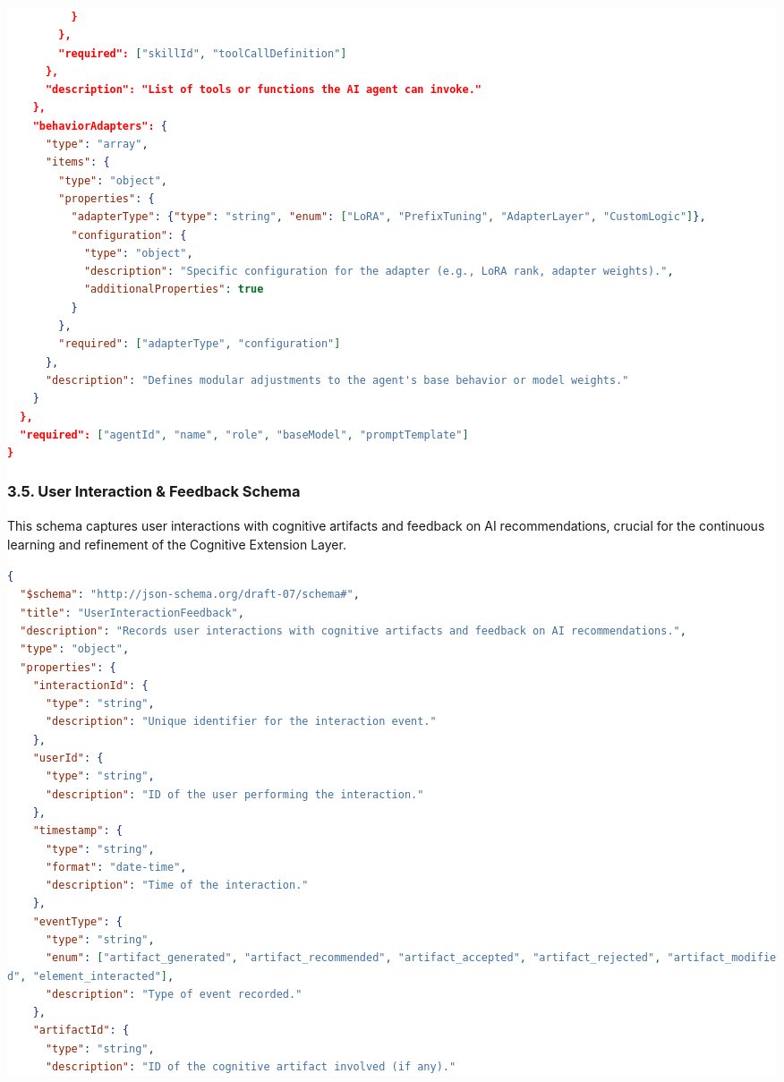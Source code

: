 ```json
          }
        },
        "required": ["skillId", "toolCallDefinition"]
      },
      "description": "List of tools or functions the AI agent can invoke."
    },
    "behaviorAdapters": {
      "type": "array",
      "items": {
        "type": "object",
        "properties": {
          "adapterType": {"type": "string", "enum": ["LoRA", "PrefixTuning", "AdapterLayer", "CustomLogic"]},
          "configuration": {
            "type": "object",
            "description": "Specific configuration for the adapter (e.g., LoRA rank, adapter weights).",
            "additionalProperties": true
          }
        },
        "required": ["adapterType", "configuration"]
      },
      "description": "Defines modular adjustments to the agent's base behavior or model weights."
    }
  },
  "required": ["agentId", "name", "role", "baseModel", "promptTemplate"]
}
```

### **3.5. User Interaction & Feedback Schema**

This schema captures user interactions with cognitive artifacts and feedback on AI recommendations, crucial for the continuous learning and refinement of the Cognitive Extension Layer.

```json
{
  "$schema": "http://json-schema.org/draft-07/schema#",
  "title": "UserInteractionFeedback",
  "description": "Records user interactions with cognitive artifacts and feedback on AI recommendations.",
  "type": "object",
  "properties": {
    "interactionId": {
      "type": "string",
      "description": "Unique identifier for the interaction event."
    },
    "userId": {
      "type": "string",
      "description": "ID of the user performing the interaction."
    },
    "timestamp": {
      "type": "string",
      "format": "date-time",
      "description": "Time of the interaction."
    },
    "eventType": {
      "type": "string",
      "enum": ["artifact_generated", "artifact_recommended", "artifact_accepted", "artifact_rejected", "artifact_modified", "element_interacted"],
      "description": "Type of event recorded."
    },
    "artifactId": {
      "type": "string",
      "description": "ID of the cognitive artifact involved (if any)."
```